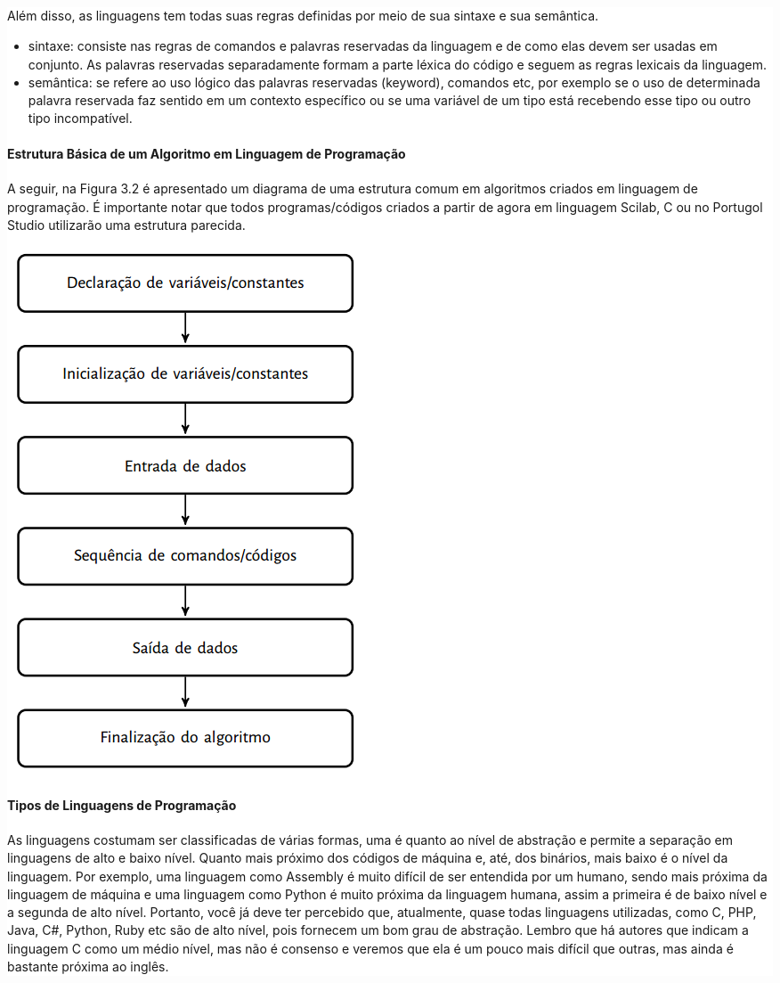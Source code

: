 Além disso, as linguagens tem todas suas regras definidas por meio de sua sintaxe e sua semântica.

* sintaxe: consiste nas regras de comandos e palavras reservadas da linguagem e de como elas devem ser usadas em conjunto. As palavras reservadas separadamente formam a parte léxica do código e seguem as regras lexicais da linguagem.
* semântica: se refere ao uso lógico das palavras reservadas \(keyword\), comandos etc, por exemplo se o uso de determinada palavra reservada faz sentido em um contexto específico ou se uma variável de um tipo está recebendo esse tipo ou outro tipo incompatível.

#### Estrutura Básica de um Algoritmo em Linguagem de Programação

A seguir, na Figura 3.2 é apresentado um diagrama de uma estrutura comum em algoritmos criados em linguagem de programação. É importante notar que todos programas/códigos criados a partir de agora em linguagem Scilab, C ou no Portugol Studio utilizarão uma estrutura parecida.

![Figura 3.2. Diagrama de uma estrutura comum em algoritmos.](../.gitbook/assets/diagrama-estrutura-algoritmos.png)

#### Tipos de Linguagens de Programação

As linguagens costumam ser classificadas de várias formas, uma é quanto ao nível de abstração e permite a separação em linguagens de alto e baixo nível. Quanto mais próximo dos códigos de máquina e, até, dos binários, mais baixo é o nível da linguagem. Por exemplo, uma linguagem como Assembly é muito difícil de ser entendida por um humano, sendo mais próxima da linguagem de máquina e uma linguagem como Python é muito próxima da linguagem humana, assim a primeira é de baixo nível e a segunda de alto nível. Portanto, você já deve ter percebido que, atualmente, quase todas linguagens utilizadas, como C, PHP, Java, C\#, Python, Ruby etc são de alto nível, pois fornecem um bom grau de abstração. Lembro que há autores que indicam a linguagem C como um médio nível, mas não é consenso e veremos que ela é um pouco mais difícil que outras, mas ainda é bastante próxima ao inglês.
